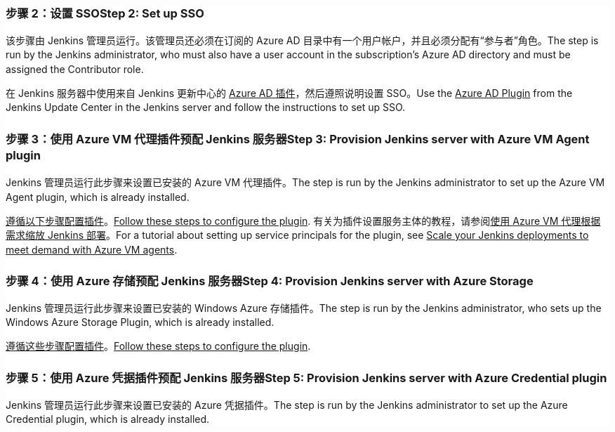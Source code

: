 ### <a name="step-2-set-up-sso"></a><span data-ttu-id="4e1c7-266">步骤 2：设置 SSO</span><span class="sxs-lookup"><span data-stu-id="4e1c7-266">Step 2: Set up SSO</span></span>

<span data-ttu-id="4e1c7-267">该步骤由 Jenkins 管理员运行。该管理员还必须在订阅的 Azure AD 目录中有一个用户帐户，并且必须分配有“参与者”角色。</span><span class="sxs-lookup"><span data-stu-id="4e1c7-267">The step is run by the Jenkins administrator, who must also have a user account in the subscription’s Azure AD directory and must be assigned the Contributor role.</span></span>

<span data-ttu-id="4e1c7-268">在 Jenkins 服务器中使用来自 Jenkins 更新中心的 [Azure AD 插件][configure-azure-ad]，然后遵照说明设置 SSO。</span><span class="sxs-lookup"><span data-stu-id="4e1c7-268">Use the [Azure AD Plugin][configure-azure-ad] from the Jenkins Update Center in the Jenkins server and follow the instructions to set up SSO.</span></span>

### <a name="step-3-provision-jenkins-server-with-azure-vm-agent-plugin"></a><span data-ttu-id="4e1c7-269">步骤 3：使用 Azure VM 代理插件预配 Jenkins 服务器</span><span class="sxs-lookup"><span data-stu-id="4e1c7-269">Step 3: Provision Jenkins server with Azure VM Agent plugin</span></span>

<span data-ttu-id="4e1c7-270">Jenkins 管理员运行此步骤来设置已安装的 Azure VM 代理插件。</span><span class="sxs-lookup"><span data-stu-id="4e1c7-270">The step is run by the Jenkins administrator to set up the Azure VM Agent plugin, which is already installed.</span></span>

<span data-ttu-id="4e1c7-271">[遵循以下步骤配置插件][configure-agent]。</span><span class="sxs-lookup"><span data-stu-id="4e1c7-271">[Follow these steps to configure the plugin][configure-agent].</span></span> <span data-ttu-id="4e1c7-272">有关为插件设置服务主体的教程，请参阅[使用 Azure VM 代理根据需求缩放 Jenkins 部署][scale-agent]。</span><span class="sxs-lookup"><span data-stu-id="4e1c7-272">For a tutorial about setting up service principals for the plugin, see [Scale your  Jenkins deployments to meet demand with Azure VM agents][scale-agent].</span></span>

### <a name="step-4-provision-jenkins-server-with-azure-storage"></a><span data-ttu-id="4e1c7-273">步骤 4：使用 Azure 存储预配 Jenkins 服务器</span><span class="sxs-lookup"><span data-stu-id="4e1c7-273">Step 4: Provision Jenkins server with Azure Storage</span></span>

<span data-ttu-id="4e1c7-274">Jenkins 管理员运行此步骤来设置已安装的 Windows Azure 存储插件。</span><span class="sxs-lookup"><span data-stu-id="4e1c7-274">The step is run by the Jenkins administrator, who sets up the Windows Azure Storage Plugin, which is already installed.</span></span>

<span data-ttu-id="4e1c7-275">[遵循这些步骤配置插件][configure-storage]。</span><span class="sxs-lookup"><span data-stu-id="4e1c7-275">[Follow these steps to configure the plugin][configure-storage].</span></span>

### <a name="step-5-provision-jenkins-server-with-azure-credential-plugin"></a><span data-ttu-id="4e1c7-276">步骤 5：使用 Azure 凭据插件预配 Jenkins 服务器</span><span class="sxs-lookup"><span data-stu-id="4e1c7-276">Step 5: Provision Jenkins server with Azure Credential plugin</span></span>

<span data-ttu-id="4e1c7-277">Jenkins 管理员运行此步骤来设置已安装的 Azure 凭据插件。</span><span class="sxs-lookup"><span data-stu-id="4e1c7-277">The step is run by the Jenkins administrator to set up the Azure Credential plugin, which is already installed.</span></span>


[acs]: https://aka.ms/azjenkinsacs
[ad-sp]: /azure/active-directory/develop/active-directory-integrating-applications
[app-service]: https://plugins.jenkins.io/azure-app-service
[azure-ad]: /azure/active-directory/
[azure-market]: https://azuremarketplace.microsoft.com/marketplace/apps/azure-oss.jenkins?tab=Overview
[best-practices]: https://jenkins.io/doc/book/architecting-for-scale/
[blob]: /azure/storage/common/storage-java-jenkins-continuous-integration-solution
[configure-azure-ad]: https://plugins.jenkins.io/azure-ad
[configure-agent]: https://plugins.jenkins.io/azure-vm-agents
[configure-credential]: https://plugins.jenkins.io/azure-credentials
[configure-storage]: https://plugins.jenkins.io/windows-azure-storage
[container-agents]: https://aka.ms/azcontaineragent
[create-jenkins]: /azure/jenkins/install-jenkins-solution-template
[create-metric]: /azure/monitoring-and-diagnostics/insights-alerts-portal
[disaster]: https://github.com/Azure/jenkins/tree/master/disaster_recovery
[functions]: https://aka.ms/azjenkinsfunctions
[index]: https://plugins.jenkins.io
[jenkins-best]: https://wiki.jenkins.io/display/JENKINS/Jenkins+Best+Practices
[jenkins-on-azure]: /azure/jenkins/
[key-vault]: /azure/key-vault/
[managed-disk]: /azure/virtual-machines/linux/managed-disks-overview
[matrix]: https://plugins.jenkins.io/matrix-auth
[monitor]: /azure/monitoring-and-diagnostics/
[monitoring-diag]: /azure/architecture/best-practices/monitoring
[multi-master]: https://jenkins.io/doc/book/architecting-for-scale/
[nginx]: https://www.digitalocean.com/community/tutorials/how-to-create-an-ssl-certificate-on-nginx-for-ubuntu-14-04
[nsg]: /azure/virtual-network/virtual-networks-nsg
[quick-start]: /azure/security-center/security-center-get-started
[port443]: /azure/virtual-machines/windows/nsg-quickstart-portal
[premium]: /azure/virtual-machines/linux/premium-storage
[rbac]: /azure/active-directory/role-based-access-control-what-is
[rg]: /azure/azure-resource-manager/resource-group-overview
[scale]: https://jenkins.io/doc/book/architecting-for-scale/
[scale-agent]: /azure/jenkins/jenkins-azure-vm-agents
[selection-guide]: https://jenkins.io/doc/book/hardware-recommendations/
[service-principal]: /azure/active-directory/develop/active-directory-application-objects
[secure-jenkins]: https://jenkins.io/blog/2017/04/20/secure-jenkins-on-azure/
[security-center]: /azure/security-center/security-center-intro
[sizes-linux]: /azure/virtual-machines/linux/sizes?toc=%2fazure%2fvirtual-machines%2flinux%2ftoc.json
[solution]: https://azure.microsoft.com/blog/announcing-the-solution-template-for-jenkins-on-azure/
[sla]: https://azure.microsoft.com/support/legal/sla/virtual-machines/
[storage-plugin]: https://wiki.jenkins.io/display/JENKINS/Windows+Azure+Storage+Plugin
[subnet]: /azure/virtual-network/virtual-network-manage-subnet
[vm-agent]: https://wiki.jenkins.io/display/JENKINS/Azure+VM+Agents+plugin
[vnet]: /azure/virtual-network/virtual-networks-overview
[0]: ./images/jenkins-server.png